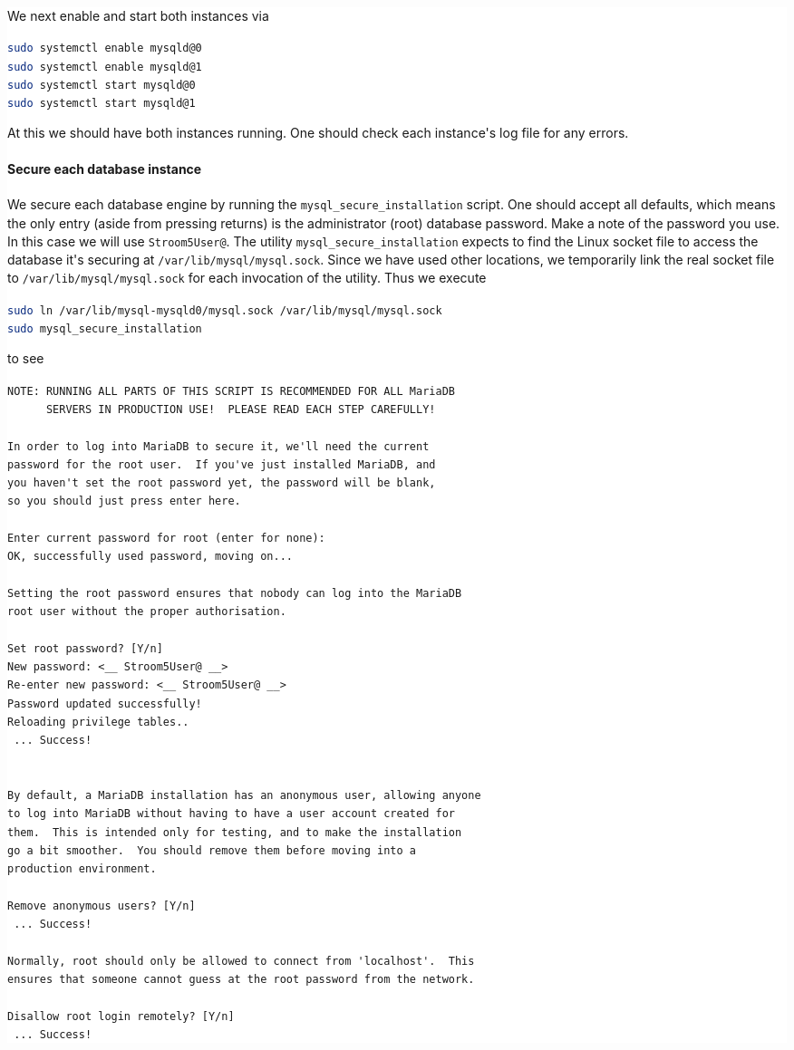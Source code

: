 We next enable and start both instances via
```bash
sudo systemctl enable mysqld@0
sudo systemctl enable mysqld@1
sudo systemctl start mysqld@0
sudo systemctl start mysqld@1
```
At this we should have both instances running. One should check each instance's log file for any errors.

#### Secure each database instance
We secure each database engine by running the `mysql_secure_installation` script. One should accept all defaults, which means the
only entry (aside from pressing returns) is the administrator (root) database password. Make a note of the password you use. In this case
we will use `Stroom5User@`.
The utility `mysql_secure_installation` expects to find the Linux socket file to access the database it's securing at `/var/lib/mysql/mysql.sock`.
Since we have used other locations, we temporarily link the real socket file to `/var/lib/mysql/mysql.sock` for each invocation of the
utility. Thus we execute

```bash
sudo ln /var/lib/mysql-mysqld0/mysql.sock /var/lib/mysql/mysql.sock
sudo mysql_secure_installation
```
to see
```
NOTE: RUNNING ALL PARTS OF THIS SCRIPT IS RECOMMENDED FOR ALL MariaDB
      SERVERS IN PRODUCTION USE!  PLEASE READ EACH STEP CAREFULLY!

In order to log into MariaDB to secure it, we'll need the current
password for the root user.  If you've just installed MariaDB, and
you haven't set the root password yet, the password will be blank,
so you should just press enter here.

Enter current password for root (enter for none): 
OK, successfully used password, moving on...

Setting the root password ensures that nobody can log into the MariaDB
root user without the proper authorisation.

Set root password? [Y/n] 
New password: <__ Stroom5User@ __>
Re-enter new password: <__ Stroom5User@ __>
Password updated successfully!
Reloading privilege tables..
 ... Success!


By default, a MariaDB installation has an anonymous user, allowing anyone
to log into MariaDB without having to have a user account created for
them.  This is intended only for testing, and to make the installation
go a bit smoother.  You should remove them before moving into a
production environment.

Remove anonymous users? [Y/n] 
 ... Success!

Normally, root should only be allowed to connect from 'localhost'.  This
ensures that someone cannot guess at the root password from the network.

Disallow root login remotely? [Y/n] 
 ... Success!

```